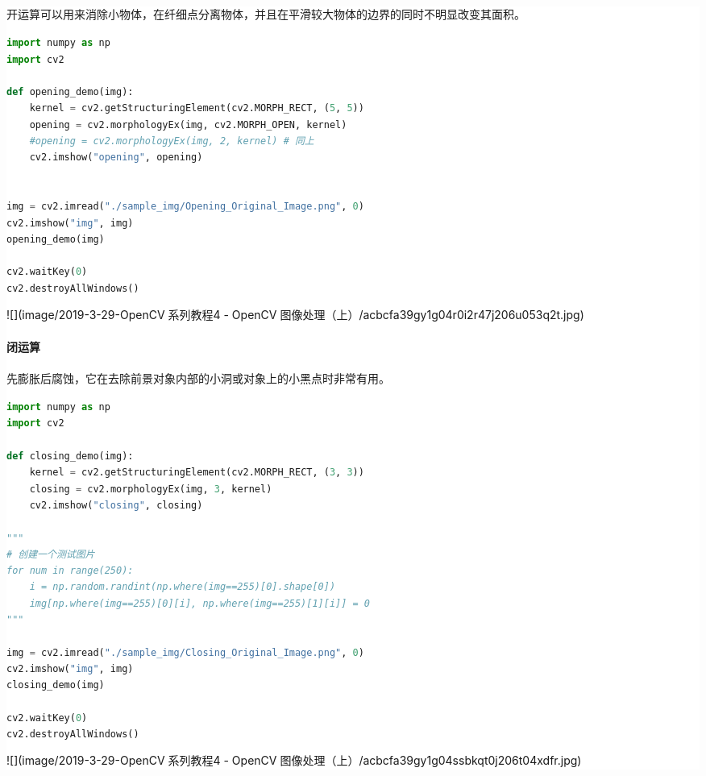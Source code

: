 开运算可以用来消除小物体，在纤细点分离物体，并且在平滑较大物体的边界的同时不明显改变其面积。


```python
import numpy as np
import cv2

def opening_demo(img):
    kernel = cv2.getStructuringElement(cv2.MORPH_RECT, (5, 5))
    opening = cv2.morphologyEx(img, cv2.MORPH_OPEN, kernel)
    #opening = cv2.morphologyEx(img, 2, kernel) # 同上
    cv2.imshow("opening", opening)
    
    
img = cv2.imread("./sample_img/Opening_Original_Image.png", 0)
cv2.imshow("img", img)
opening_demo(img)

cv2.waitKey(0)
cv2.destroyAllWindows()
```

![](image/2019-3-29-OpenCV 系列教程4 - OpenCV 图像处理（上）/acbcfa39gy1g04r0i2r47j206u053q2t.jpg)

#### 闭运算
先膨胀后腐蚀，它在去除前景对象内部的小洞或对象上的小黑点时非常有用。


```python
import numpy as np
import cv2

def closing_demo(img):
    kernel = cv2.getStructuringElement(cv2.MORPH_RECT, (3, 3))
    closing = cv2.morphologyEx(img, 3, kernel)
    cv2.imshow("closing", closing)

"""
# 创建一个测试图片
for num in range(250):
    i = np.random.randint(np.where(img==255)[0].shape[0])
    img[np.where(img==255)[0][i], np.where(img==255)[1][i]] = 0
"""    

img = cv2.imread("./sample_img/Closing_Original_Image.png", 0)                                   
cv2.imshow("img", img)
closing_demo(img)

cv2.waitKey(0)
cv2.destroyAllWindows()
```

![](image/2019-3-29-OpenCV 系列教程4 - OpenCV 图像处理（上）/acbcfa39gy1g04ssbkqt0j206t04xdfr.jpg)
